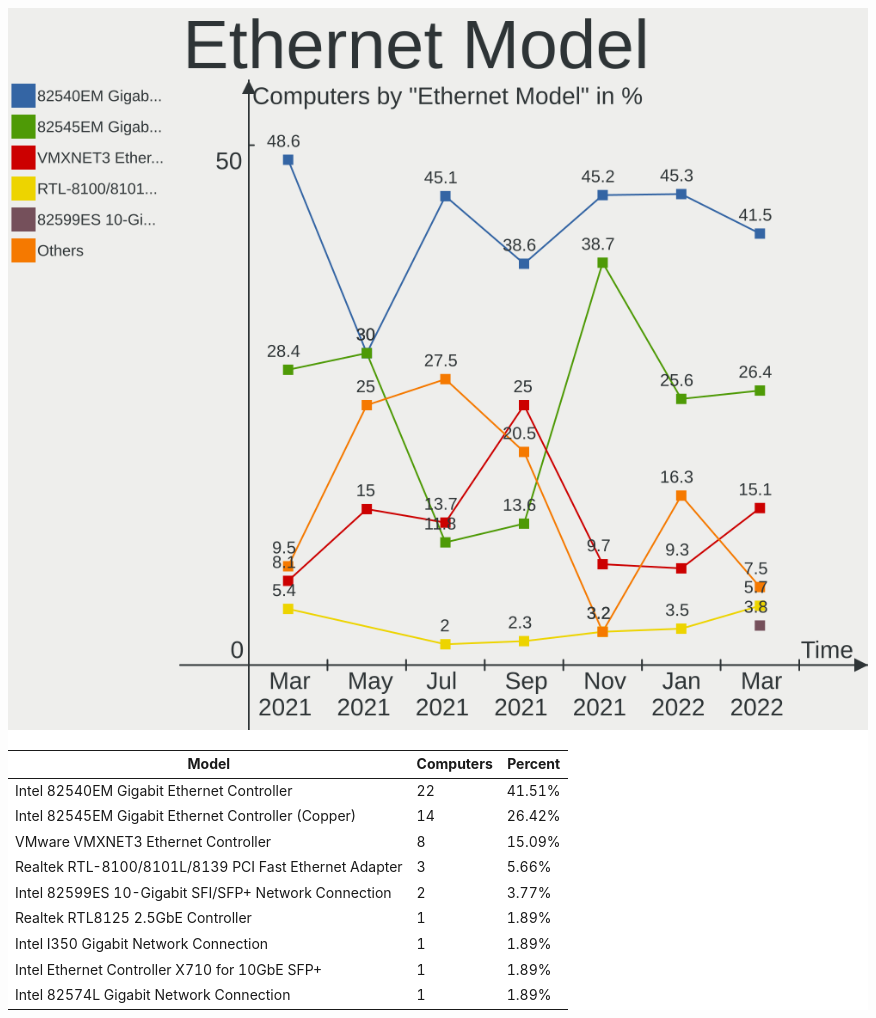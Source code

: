 ![Ethernet Model](./images/line_chart_bsd/net_ethernet_model.svg)

| Model                                                 | Computers | Percent |
|-------------------------------------------------------|-----------|---------|
| Intel 82540EM Gigabit Ethernet Controller             | 22        | 41.51%  |
| Intel 82545EM Gigabit Ethernet Controller (Copper)    | 14        | 26.42%  |
| VMware VMXNET3 Ethernet Controller                    | 8         | 15.09%  |
| Realtek RTL-8100/8101L/8139 PCI Fast Ethernet Adapter | 3         | 5.66%   |
| Intel 82599ES 10-Gigabit SFI/SFP+ Network Connection  | 2         | 3.77%   |
| Realtek RTL8125 2.5GbE Controller                     | 1         | 1.89%   |
| Intel I350 Gigabit Network Connection                 | 1         | 1.89%   |
| Intel Ethernet Controller X710 for 10GbE SFP+         | 1         | 1.89%   |
| Intel 82574L Gigabit Network Connection               | 1         | 1.89%   |
